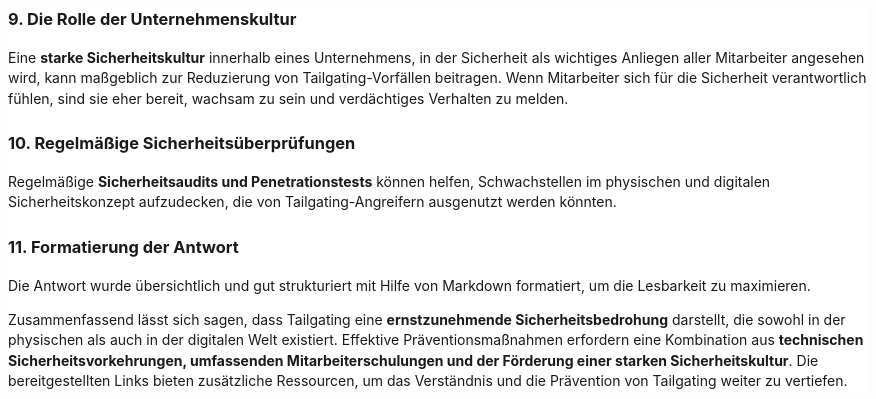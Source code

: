 ### 9. Die Rolle der Unternehmenskultur

Eine **starke Sicherheitskultur** innerhalb eines Unternehmens, in der Sicherheit als wichtiges Anliegen aller Mitarbeiter angesehen wird, kann maßgeblich zur Reduzierung von Tailgating-Vorfällen beitragen. Wenn Mitarbeiter sich für die Sicherheit verantwortlich fühlen, sind sie eher bereit, wachsam zu sein und verdächtiges Verhalten zu melden.

### 10. Regelmäßige Sicherheitsüberprüfungen

Regelmäßige **Sicherheitsaudits und Penetrationstests** können helfen, Schwachstellen im physischen und digitalen Sicherheitskonzept aufzudecken, die von Tailgating-Angreifern ausgenutzt werden könnten.

### 11. Formatierung der Antwort

Die Antwort wurde übersichtlich und gut strukturiert mit Hilfe von Markdown formatiert, um die Lesbarkeit zu maximieren.

Zusammenfassend lässt sich sagen, dass Tailgating eine **ernstzunehmende Sicherheitsbedrohung** darstellt, die sowohl in der physischen als auch in der digitalen Welt existiert. Effektive Präventionsmaßnahmen erfordern eine Kombination aus **technischen Sicherheitsvorkehrungen, umfassenden Mitarbeiterschulungen und der Förderung einer starken Sicherheitskultur**. Die bereitgestellten Links bieten zusätzliche Ressourcen, um das Verständnis und die Prävention von Tailgating weiter zu vertiefen.